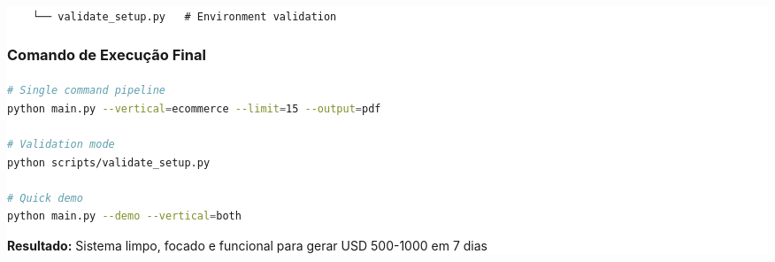 ```
    └── validate_setup.py   # Environment validation
```

### Comando de Execução Final

```bash
# Single command pipeline
python main.py --vertical=ecommerce --limit=15 --output=pdf

# Validation mode
python scripts/validate_setup.py

# Quick demo
python main.py --demo --vertical=both
```

**Resultado:** Sistema limpo, focado e funcional para gerar USD 500-1000 em 7 dias
